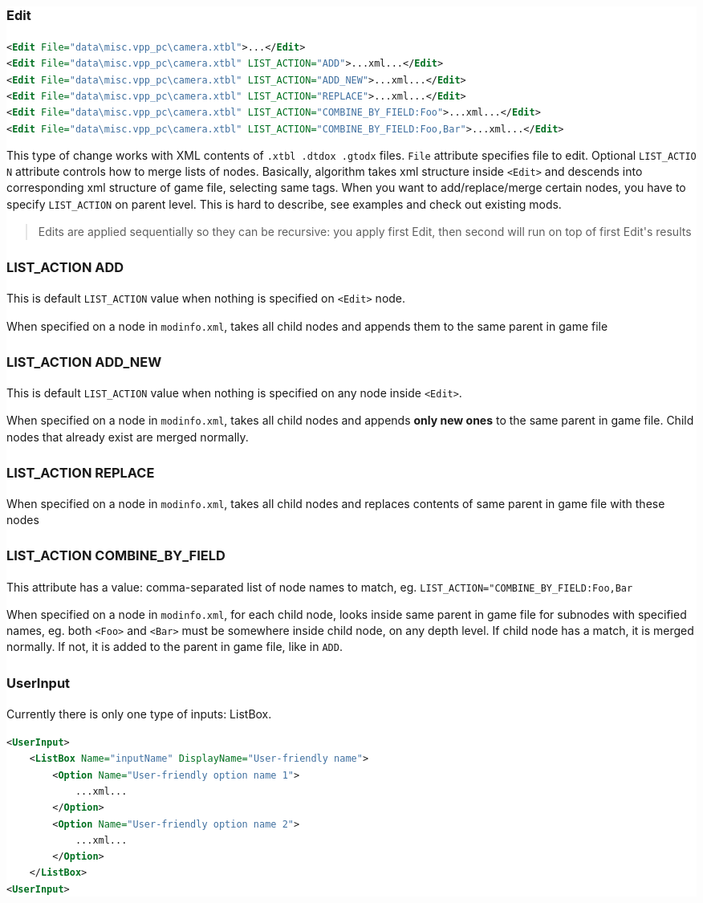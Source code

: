 ### Edit

```xml
<Edit File="data\misc.vpp_pc\camera.xtbl">...</Edit>
<Edit File="data\misc.vpp_pc\camera.xtbl" LIST_ACTION="ADD">...xml...</Edit>
<Edit File="data\misc.vpp_pc\camera.xtbl" LIST_ACTION="ADD_NEW">...xml...</Edit>
<Edit File="data\misc.vpp_pc\camera.xtbl" LIST_ACTION="REPLACE">...xml...</Edit>
<Edit File="data\misc.vpp_pc\camera.xtbl" LIST_ACTION="COMBINE_BY_FIELD:Foo">...xml...</Edit>
<Edit File="data\misc.vpp_pc\camera.xtbl" LIST_ACTION="COMBINE_BY_FIELD:Foo,Bar">...xml...</Edit>
```

This type of change works with XML contents of `.xtbl .dtdox .gtodx` files. `File` attribute specifies file to edit. Optional `LIST_ACTION` attribute controls how to merge lists of nodes. Basically, algorithm takes xml structure inside `<Edit>` and descends into corresponding xml structure of game file, selecting same tags. When you want to add/replace/merge certain nodes, you have to specify `LIST_ACTION` on parent level. This is hard to describe, see examples and check out existing mods.

> Edits are applied sequentially so they can be recursive: you apply first Edit, then second will run on top of first Edit's results

### LIST_ACTION ADD

This is default `LIST_ACTION` value when nothing is specified on `<Edit>` node.

When specified on a node in `modinfo.xml`, takes all child nodes and appends them to the same parent in game file

### LIST_ACTION ADD_NEW

This is default `LIST_ACTION` value when nothing is specified on any node inside `<Edit>`.

When specified on a node in `modinfo.xml`, takes all child nodes and appends **only new ones** to the same parent in game file. Child nodes that already exist are merged normally.

### LIST_ACTION REPLACE

When specified on a node in `modinfo.xml`, takes all child nodes and replaces contents of same parent in game file with these nodes

### LIST_ACTION COMBINE_BY_FIELD

This attribute has a value: comma-separated list of node names to match, eg. `LIST_ACTION="COMBINE_BY_FIELD:Foo,Bar`

When specified on a node in `modinfo.xml`, for each child node, looks inside same parent in game file for subnodes with specified names, eg. both `<Foo>` and `<Bar>` must be somewhere inside child node, on any depth level. If child node has a match, it is merged normally. If not, it is added to the parent in game file, like in `ADD`.

### UserInput

Currently there is only one type of inputs: ListBox.

```xml
<UserInput>
    <ListBox Name="inputName" DisplayName="User-friendly name">
        <Option Name="User-friendly option name 1">
            ...xml...
        </Option>
        <Option Name="User-friendly option name 2">
            ...xml...
        </Option>
    </ListBox>
<UserInput>
```
